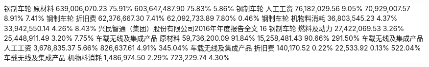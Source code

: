 钢制车轮
原材料
639,006,070.23
75.91%
603,647,487.90
75.83%
5.86%
钢制车轮
人工工资
76,182,029.56
9.05%
70,929,007.57
8.91%
7.41%
钢制车轮
折旧费
62,376,667.30
7.41%
62,092,733.89
7.80%
0.46%
钢制车轮
机物料消耗
36,803,545.23
4.37%
33,942,550.14
4.26%
8.43%
兴民智通（集团）股份有限公司2016年年度报告全文
16
钢制车轮
燃料及动力
27,422,069.53
3.26%
25,448,911.49
3.20%
7.75%
车载无线及集成产品
原材料
59,736,200.09
91.84%
15,258,481.43
90.66%
291.50%
车载无线及集成产品
人工工资
3,678,835.37
5.66%
826,637.61
4.91%
345.04%
车载无线及集成产品
折旧费
140,170.52
0.22%
22,533.92
0.13%
522.04%
车载无线及集成产品
机物料消耗
1,486,974.50
2.29%
723,229.74
4.30%
